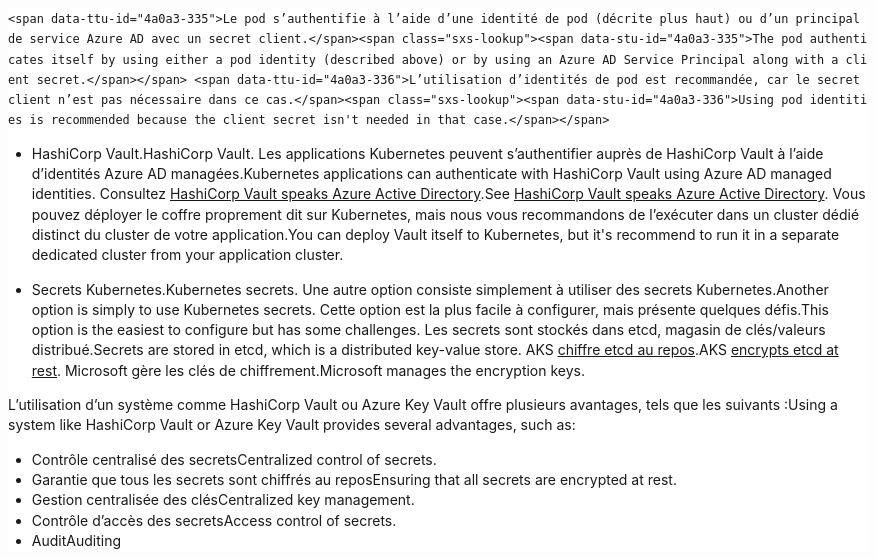     <span data-ttu-id="4a0a3-335">Le pod s’authentifie à l’aide d’une identité de pod (décrite plus haut) ou d’un principal de service Azure AD avec un secret client.</span><span class="sxs-lookup"><span data-stu-id="4a0a3-335">The pod authenticates itself by using either a pod identity (described above) or by using an Azure AD Service Principal along with a client secret.</span></span> <span data-ttu-id="4a0a3-336">L’utilisation d’identités de pod est recommandée, car le secret client n’est pas nécessaire dans ce cas.</span><span class="sxs-lookup"><span data-stu-id="4a0a3-336">Using pod identities is recommended because the client secret isn't needed in that case.</span></span> 

- <span data-ttu-id="4a0a3-337">HashiCorp Vault.</span><span class="sxs-lookup"><span data-stu-id="4a0a3-337">HashiCorp Vault.</span></span> <span data-ttu-id="4a0a3-338">Les applications Kubernetes peuvent s’authentifier auprès de HashiCorp Vault à l’aide d’identités Azure AD managées.</span><span class="sxs-lookup"><span data-stu-id="4a0a3-338">Kubernetes applications can authenticate with HashiCorp Vault using Azure AD managed identities.</span></span> <span data-ttu-id="4a0a3-339">Consultez [HashiCorp Vault speaks Azure Active Directory](https://open.microsoft.com/2018/04/10/scaling-tips-hashicorp-vault-azure-active-directory/).</span><span class="sxs-lookup"><span data-stu-id="4a0a3-339">See [HashiCorp Vault speaks Azure Active Directory](https://open.microsoft.com/2018/04/10/scaling-tips-hashicorp-vault-azure-active-directory/).</span></span> <span data-ttu-id="4a0a3-340">Vous pouvez déployer le coffre proprement dit sur Kubernetes, mais nous vous recommandons de l’exécuter dans un cluster dédié distinct du cluster de votre application.</span><span class="sxs-lookup"><span data-stu-id="4a0a3-340">You can deploy Vault itself to Kubernetes, but it's recommend to run it in a separate dedicated cluster from your application cluster.</span></span> 

- <span data-ttu-id="4a0a3-341">Secrets Kubernetes.</span><span class="sxs-lookup"><span data-stu-id="4a0a3-341">Kubernetes secrets.</span></span> <span data-ttu-id="4a0a3-342">Une autre option consiste simplement à utiliser des secrets Kubernetes.</span><span class="sxs-lookup"><span data-stu-id="4a0a3-342">Another option is simply to use Kubernetes secrets.</span></span> <span data-ttu-id="4a0a3-343">Cette option est la plus facile à configurer, mais présente quelques défis.</span><span class="sxs-lookup"><span data-stu-id="4a0a3-343">This option is the easiest to configure but has some challenges.</span></span> <span data-ttu-id="4a0a3-344">Les secrets sont stockés dans etcd, magasin de clés/valeurs distribué.</span><span class="sxs-lookup"><span data-stu-id="4a0a3-344">Secrets are stored in etcd, which is a distributed key-value store.</span></span> <span data-ttu-id="4a0a3-345">AKS [chiffre etcd au repos](https://github.com/Azure/kubernetes-kms#azure-kubernetes-service-aks).</span><span class="sxs-lookup"><span data-stu-id="4a0a3-345">AKS [encrypts etcd at rest](https://github.com/Azure/kubernetes-kms#azure-kubernetes-service-aks).</span></span> <span data-ttu-id="4a0a3-346">Microsoft gère les clés de chiffrement.</span><span class="sxs-lookup"><span data-stu-id="4a0a3-346">Microsoft manages the encryption keys.</span></span>

<span data-ttu-id="4a0a3-347">L’utilisation d’un système comme HashiCorp Vault ou Azure Key Vault offre plusieurs avantages, tels que les suivants :</span><span class="sxs-lookup"><span data-stu-id="4a0a3-347">Using a system like HashiCorp Vault or Azure Key Vault provides several advantages, such as:</span></span>

- <span data-ttu-id="4a0a3-348">Contrôle centralisé des secrets</span><span class="sxs-lookup"><span data-stu-id="4a0a3-348">Centralized control of secrets.</span></span>
- <span data-ttu-id="4a0a3-349">Garantie que tous les secrets sont chiffrés au repos</span><span class="sxs-lookup"><span data-stu-id="4a0a3-349">Ensuring that all secrets are encrypted at rest.</span></span>
- <span data-ttu-id="4a0a3-350">Gestion centralisée des clés</span><span class="sxs-lookup"><span data-stu-id="4a0a3-350">Centralized key management.</span></span>
- <span data-ttu-id="4a0a3-351">Contrôle d’accès des secrets</span><span class="sxs-lookup"><span data-stu-id="4a0a3-351">Access control of secrets.</span></span>
- <span data-ttu-id="4a0a3-352">Audit</span><span class="sxs-lookup"><span data-stu-id="4a0a3-352">Auditing</span></span>
